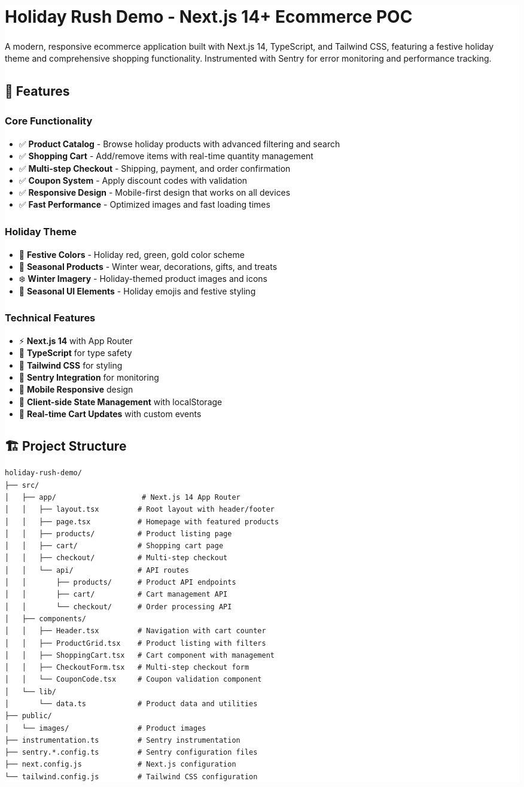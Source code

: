 # Holiday Rush Demo - Next.js 14+ Ecommerce POC

A modern, responsive ecommerce application built with Next.js 14, TypeScript, and Tailwind CSS, featuring a festive holiday theme and comprehensive shopping functionality. Instrumented with Sentry for error monitoring and performance tracking.

## 🎯 Features

### Core Functionality
- ✅ **Product Catalog** - Browse holiday products with advanced filtering and search
- ✅ **Shopping Cart** - Add/remove items with real-time quantity management
- ✅ **Multi-step Checkout** - Shipping, payment, and order confirmation
- ✅ **Coupon System** - Apply discount codes with validation
- ✅ **Responsive Design** - Mobile-first design that works on all devices
- ✅ **Fast Performance** - Optimized images and fast loading times

### Holiday Theme
- 🎄 **Festive Colors** - Holiday red, green, gold color scheme
- 🎁 **Seasonal Products** - Winter wear, decorations, gifts, and treats
- ❄️ **Winter Imagery** - Holiday-themed product images and icons
- 🎅 **Seasonal UI Elements** - Holiday emojis and festive styling

### Technical Features
- ⚡ **Next.js 14** with App Router
- 📝 **TypeScript** for type safety
- 🎨 **Tailwind CSS** for styling
- 🐞 **Sentry Integration** for monitoring
- 📱 **Mobile Responsive** design
- 🔄 **Client-side State Management** with localStorage
- 🛒 **Real-time Cart Updates** with custom events

## 🏗️ Project Structure

```
holiday-rush-demo/
├── src/
│   ├── app/                    # Next.js 14 App Router
│   │   ├── layout.tsx         # Root layout with header/footer
│   │   ├── page.tsx           # Homepage with featured products
│   │   ├── products/          # Product listing page
│   │   ├── cart/              # Shopping cart page
│   │   ├── checkout/          # Multi-step checkout
│   │   └── api/               # API routes
│   │       ├── products/      # Product API endpoints
│   │       ├── cart/          # Cart management API
│   │       └── checkout/      # Order processing API
│   ├── components/
│   │   ├── Header.tsx         # Navigation with cart counter
│   │   ├── ProductGrid.tsx    # Product listing with filters
│   │   ├── ShoppingCart.tsx   # Cart component with management
│   │   ├── CheckoutForm.tsx   # Multi-step checkout form
│   │   └── CouponCode.tsx     # Coupon validation component
│   └── lib/
│       └── data.ts            # Product data and utilities
├── public/
│   └── images/                # Product images
├── instrumentation.ts         # Sentry instrumentation
├── sentry.*.config.ts         # Sentry configuration files
├── next.config.js             # Next.js configuration
└── tailwind.config.js         # Tailwind CSS configuration
```
